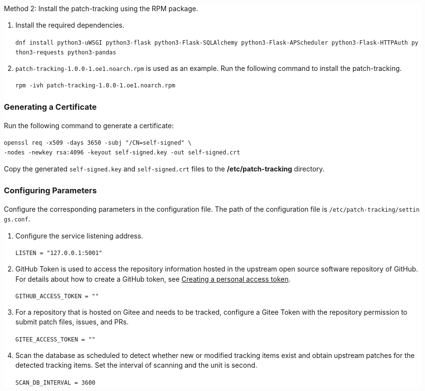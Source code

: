 Method 2: Install the patch-tracking using the RPM package.

1. Install the required dependencies.
   
   ```shell script
   dnf install python3-uWSGI python3-flask python3-Flask-SQLAlchemy python3-Flask-APScheduler python3-Flask-HTTPAuth python3-requests python3-pandas
   ```

2. `patch-tracking-1.0.0-1.oe1.noarch.rpm` is used as an example. Run the following command to install the patch-tracking.
   
   ```shell script
   rpm -ivh patch-tracking-1.0.0-1.oe1.noarch.rpm
   ```

### Generating a Certificate

Run the following command to generate a certificate:

```shell script
openssl req -x509 -days 3650 -subj "/CN=self-signed" \
-nodes -newkey rsa:4096 -keyout self-signed.key -out self-signed.crt
```

Copy the generated `self-signed.key` and `self-signed.crt` files to the **/etc/patch-tracking** directory.

### Configuring Parameters

Configure the corresponding parameters in the configuration file. The path of the configuration file is `/etc/patch-tracking/settings.conf`.

1. Configure the service listening address.
   
   ```
   LISTEN = "127.0.0.1:5001"
   ```

2. GitHub Token is used to access the repository information hosted in the upstream open source software repository of GitHub. For details about how to create a GitHub token, see [Creating a personal access token](https://docs.github.com/en/github/authenticating-to-github/creating-a-personal-access-token).
   
   ```
   GITHUB_ACCESS_TOKEN = ""
   ```

3. For a repository that is hosted on Gitee and needs to be tracked, configure a Gitee Token with the repository permission to submit patch files, issues, and PRs.
   
   ```
   GITEE_ACCESS_TOKEN = ""
   ```

4. Scan the database as scheduled to detect whether new or modified tracking items exist and obtain upstream patches for the detected tracking items. Set the interval of scanning and the unit is second.
   
   ```
   SCAN_DB_INTERVAL = 3600
   ```
